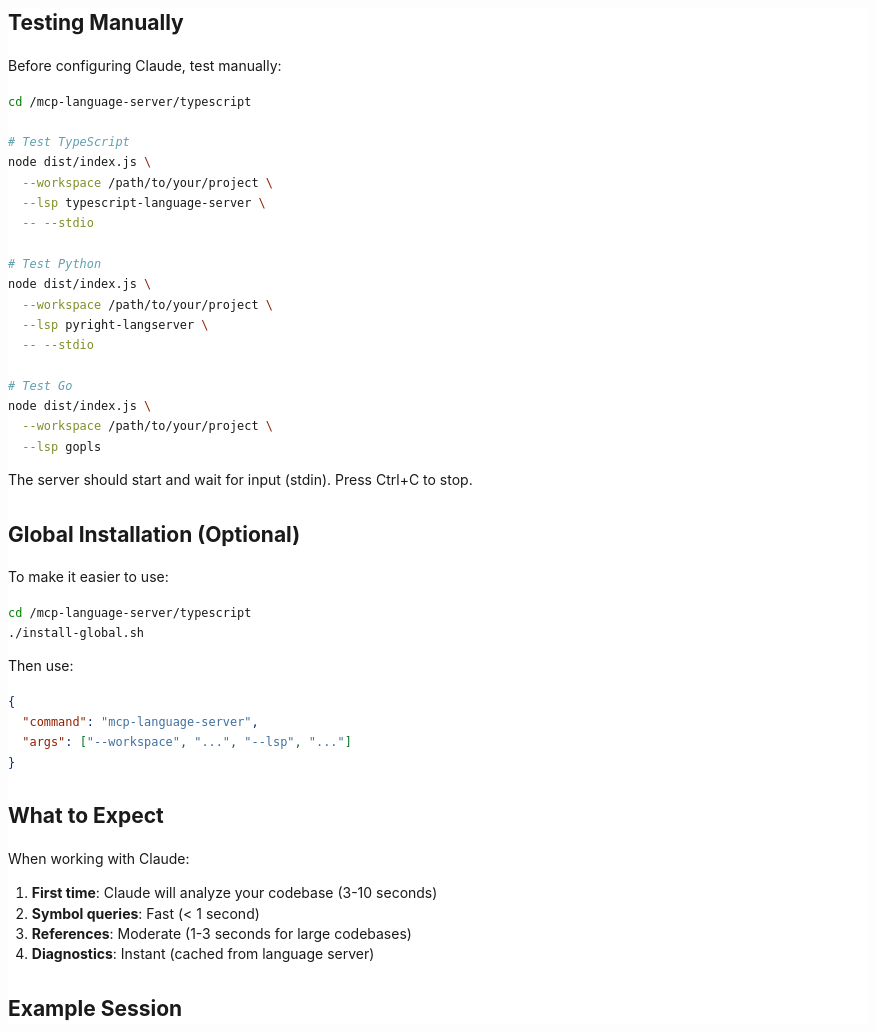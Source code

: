## Testing Manually

Before configuring Claude, test manually:

```bash
cd /mcp-language-server/typescript

# Test TypeScript
node dist/index.js \
  --workspace /path/to/your/project \
  --lsp typescript-language-server \
  -- --stdio

# Test Python  
node dist/index.js \
  --workspace /path/to/your/project \
  --lsp pyright-langserver \
  -- --stdio

# Test Go
node dist/index.js \
  --workspace /path/to/your/project \
  --lsp gopls
```

The server should start and wait for input (stdin). Press Ctrl+C to stop.

## Global Installation (Optional)

To make it easier to use:

```bash
cd /mcp-language-server/typescript
./install-global.sh
```

Then use:
```json
{
  "command": "mcp-language-server",
  "args": ["--workspace", "...", "--lsp", "..."]
}
```

## What to Expect

When working with Claude:

1. **First time**: Claude will analyze your codebase (3-10 seconds)
2. **Symbol queries**: Fast (< 1 second)
3. **References**: Moderate (1-3 seconds for large codebases)
4. **Diagnostics**: Instant (cached from language server)

## Example Session
